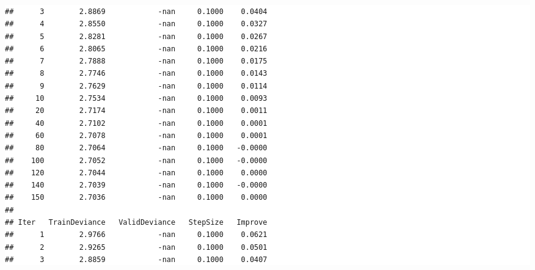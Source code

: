     ##      3        2.8869            -nan     0.1000    0.0404
    ##      4        2.8550            -nan     0.1000    0.0327
    ##      5        2.8281            -nan     0.1000    0.0267
    ##      6        2.8065            -nan     0.1000    0.0216
    ##      7        2.7888            -nan     0.1000    0.0175
    ##      8        2.7746            -nan     0.1000    0.0143
    ##      9        2.7629            -nan     0.1000    0.0114
    ##     10        2.7534            -nan     0.1000    0.0093
    ##     20        2.7174            -nan     0.1000    0.0011
    ##     40        2.7102            -nan     0.1000    0.0001
    ##     60        2.7078            -nan     0.1000    0.0001
    ##     80        2.7064            -nan     0.1000   -0.0000
    ##    100        2.7052            -nan     0.1000   -0.0000
    ##    120        2.7044            -nan     0.1000    0.0000
    ##    140        2.7039            -nan     0.1000   -0.0000
    ##    150        2.7036            -nan     0.1000    0.0000
    ## 
    ## Iter   TrainDeviance   ValidDeviance   StepSize   Improve
    ##      1        2.9766            -nan     0.1000    0.0621
    ##      2        2.9265            -nan     0.1000    0.0501
    ##      3        2.8859            -nan     0.1000    0.0407